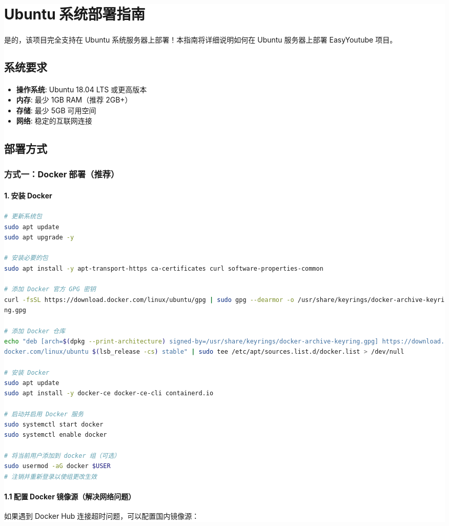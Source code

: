 # Ubuntu 系统部署指南

是的，该项目完全支持在 Ubuntu 系统服务器上部署！本指南将详细说明如何在 Ubuntu 服务器上部署 EasyYoutube 项目。

## 系统要求

- **操作系统**: Ubuntu 18.04 LTS 或更高版本
- **内存**: 最少 1GB RAM（推荐 2GB+）
- **存储**: 最少 5GB 可用空间
- **网络**: 稳定的互联网连接

## 部署方式

### 方式一：Docker 部署（推荐）

#### 1. 安装 Docker

```bash
# 更新系统包
sudo apt update
sudo apt upgrade -y

# 安装必要的包
sudo apt install -y apt-transport-https ca-certificates curl software-properties-common

# 添加 Docker 官方 GPG 密钥
curl -fsSL https://download.docker.com/linux/ubuntu/gpg | sudo gpg --dearmor -o /usr/share/keyrings/docker-archive-keyring.gpg

# 添加 Docker 仓库
echo "deb [arch=$(dpkg --print-architecture) signed-by=/usr/share/keyrings/docker-archive-keyring.gpg] https://download.docker.com/linux/ubuntu $(lsb_release -cs) stable" | sudo tee /etc/apt/sources.list.d/docker.list > /dev/null

# 安装 Docker
sudo apt update
sudo apt install -y docker-ce docker-ce-cli containerd.io

# 启动并启用 Docker 服务
sudo systemctl start docker
sudo systemctl enable docker

# 将当前用户添加到 docker 组（可选）
sudo usermod -aG docker $USER
# 注销并重新登录以使组更改生效
```

#### 1.1 配置 Docker 镜像源（解决网络问题）

如果遇到 Docker Hub 连接超时问题，可以配置国内镜像源：

